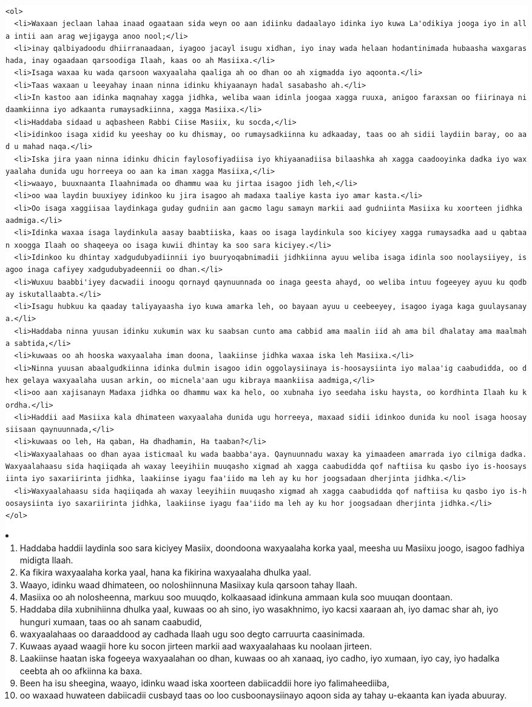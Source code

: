     <ol>
      <li>Waxaan jeclaan lahaa inaad ogaataan sida weyn oo aan idiinku dadaalayo idinka iyo kuwa La'odikiya jooga iyo in alla intii aan arag wejigayga anoo nool;</li>
      <li>inay qalbiyadoodu dhiirranaadaan, iyagoo jacayl isugu xidhan, iyo inay wada helaan hodantinimada hubaasha waxgarashada, inay ogaadaan qarsoodiga Ilaah, kaas oo ah Masiixa.</li>
      <li>Isaga waxaa ku wada qarsoon waxyaalaha qaaliga ah oo dhan oo ah xigmadda iyo aqoonta.</li>
      <li>Taas waxaan u leeyahay inaan ninna idinku khiyaanayn hadal sasabasho ah.</li>
      <li>In kastoo aan idinka maqnahay xagga jidhka, weliba waan idinla joogaa xagga ruuxa, anigoo faraxsan oo fiirinaya nidaamkiinna iyo adkaanta rumaysadkiinna, xagga Masiixa.</li>
      <li>Haddaba sidaad u aqbasheen Rabbi Ciise Masiix, ku socda,</li>
      <li>idinkoo isaga xidid ku yeeshay oo ku dhismay, oo rumaysadkiinna ku adkaaday, taas oo ah sidii laydiin baray, oo aad u mahad naqa.</li>
      <li>Iska jira yaan ninna idinku dhicin faylosofiyadiisa iyo khiyaanadiisa bilaashka ah xagga caadooyinka dadka iyo waxyaalaha dunida ugu horreeya oo aan ka iman xagga Masiixa,</li>
      <li>waayo, buuxnaanta Ilaahnimada oo dhammu waa ku jirtaa isagoo jidh leh,</li>
      <li>oo waa laydin buuxiyey idinkoo ku jira isagoo ah madaxa taaliye kasta iyo amar kasta.</li>
      <li>Oo isaga xaggiisaa laydinkaga guday gudniin aan gacmo lagu samayn markii aad gudniinta Masiixa ku xoorteen jidhka aadmiga.</li>
      <li>Idinka waxaa isaga laydinkula aasay baabtiiska, kaas oo isaga laydinkula soo kiciyey xagga rumaysadka aad u qabtaan xoogga Ilaah oo shaqeeya oo isaga kuwii dhintay ka soo sara kiciyey.</li>
      <li>Idinkoo ku dhintay xadgudubyadiinnii iyo buuryoqabnimadii jidhkiinna ayuu weliba isaga idinla soo noolaysiiyey, isagoo inaga cafiyey xadgudubyadeennii oo dhan.</li>
      <li>Wuxuu baabbi'iyey dacwadii inoogu qornayd qaynuunnada oo inaga geesta ahayd, oo weliba intuu fogeeyey ayuu ku qodbay iskutallaabta.</li>
      <li>Isagu hubkuu ka qaaday taliyayaasha iyo kuwa amarka leh, oo bayaan ayuu u ceebeeyey, isagoo iyaga kaga guulaysanaya.</li>
      <li>Haddaba ninna yuusan idinku xukumin wax ku saabsan cunto ama cabbid ama maalin iid ah ama bil dhalatay ama maalmaha sabtida,</li>
      <li>kuwaas oo ah hooska waxyaalaha iman doona, laakiinse jidhka waxaa iska leh Masiixa.</li>
      <li>Ninna yuusan abaalgudkiinna idinka dulmin isagoo idin oggolaysiinaya is-hoosaysiinta iyo malaa'ig caabudidda, oo dhex gelaya waxyaalaha uusan arkin, oo micnela'aan ugu kibraya maankiisa aadmiga,</li>
      <li>oo aan xajisanayn Madaxa jidhka oo dhammu wax ka helo, oo xubnaha iyo seedaha isku haysta, oo kordhinta Ilaah ku kordha.</li>
      <li>Haddii aad Masiixa kala dhimateen waxyaalaha dunida ugu horreeya, maxaad sidii idinkoo dunida ku nool isaga hoosaysiisaan qaynuunnada,</li>
      <li>kuwaas oo leh, Ha qaban, Ha dhadhamin, Ha taaban?</li>
      <li>Waxyaalahaas oo dhan ayaa isticmaal ku wada baabba'aya. Qaynuunnadu waxay ka yimaadeen amarrada iyo cilmiga dadka.Waxyaalahaasu sida haqiiqada ah waxay leeyihiin muuqasho xigmad ah xagga caabudidda qof naftiisa ku qasbo iyo is-hoosaysiinta iyo saxariirinta jidhka, laakiinse iyagu faa'iido ma leh ay ku hor joogsadaan dherjinta jidhka.</li>
      <li>Waxyaalahaasu sida haqiiqada ah waxay leeyihiin muuqasho xigmad ah xagga caabudidda qof naftiisa ku qasbo iyo is-hoosaysiinta iyo saxariirinta jidhka, laakiinse iyagu faa'iido ma leh ay ku hor joogsadaan dherjinta jidhka.</li>
    </ol>
  </li>
  <li>
    <ol>
      <li>Haddaba haddii laydinla soo sara kiciyey Masiix, doondoona waxyaalaha korka yaal, meesha uu Masiixu joogo, isagoo fadhiya midigta Ilaah.</li>
      <li>Ka fikira waxyaalaha korka yaal, hana ka fikirina waxyaalaha dhulka yaal.</li>
      <li>Waayo, idinku waad dhimateen, oo noloshiinnuna Masiixay kula qarsoon tahay Ilaah.</li>
      <li>Masiixa oo ah nolosheenna, markuu soo muuqdo, kolkaasaad idinkuna ammaan kula soo muuqan doontaan.</li>
      <li>Haddaba dila xubnihiinna dhulka yaal, kuwaas oo ah sino, iyo wasakhnimo, iyo kacsi xaaraan ah, iyo damac shar ah, iyo hunguri xumaan, taas oo ah sanam caabudid,</li>
      <li>waxyaalahaas oo daraaddood ay cadhada Ilaah ugu soo degto carruurta caasinimada.</li>
      <li>Kuwaas ayaad waagii hore ku socon jirteen markii aad waxyaalahaas ku noolaan jirteen.</li>
      <li>Laakiinse haatan iska fogeeya waxyaalahan oo dhan, kuwaas oo ah xanaaq, iyo cadho, iyo xumaan, iyo cay, iyo hadalka ceebta ah oo afkiinna ka baxa.</li>
      <li>Been ha isu sheegina, waayo, idinku waad iska xoorteen dabiicaddii hore iyo falimaheediiba,</li>
      <li>oo waxaad huwateen dabiicadii cusbayd taas oo loo cusboonaysiinayo aqoon sida ay tahay u-ekaanta kan iyada abuuray.</li>